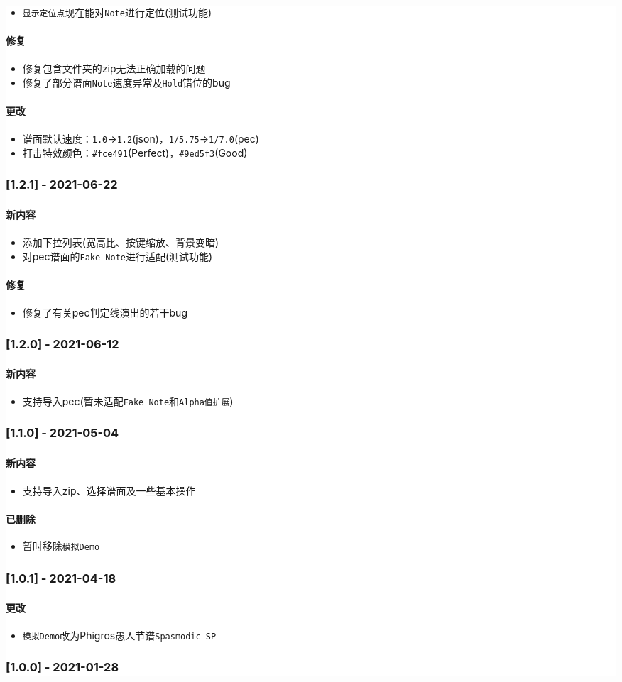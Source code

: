 - `显示定位点`现在能对`Note`进行定位(测试功能)

#### 修复

- 修复包含文件夹的zip无法正确加载的问题
- 修复了部分谱面`Note`速度异常及`Hold`错位的bug

#### 更改

- 谱面默认速度：`1.0`→`1.2`(json)，`1/5.75`→`1/7.0`(pec)
- 打击特效颜色：`#fce491`(Perfect)，`#9ed5f3`(Good)

### [1.2.1] - 2021-06-22

#### 新内容

- 添加下拉列表(宽高比、按键缩放、背景变暗)
- 对pec谱面的`Fake Note`进行适配(测试功能)

#### 修复

- 修复了有关pec判定线演出的若干bug

### [1.2.0] - 2021-06-12

#### 新内容

- 支持导入pec(暂未适配`Fake Note`和`Alpha值扩展`)

### [1.1.0] - 2021-05-04

#### 新内容

- 支持导入zip、选择谱面及一些基本操作

#### 已删除

- 暂时移除`模拟Demo`

### [1.0.1] - 2021-04-18

#### 更改

- `模拟Demo`改为Phigros愚人节谱`Spasmodic SP`

### [1.0.0] - 2021-01-28
